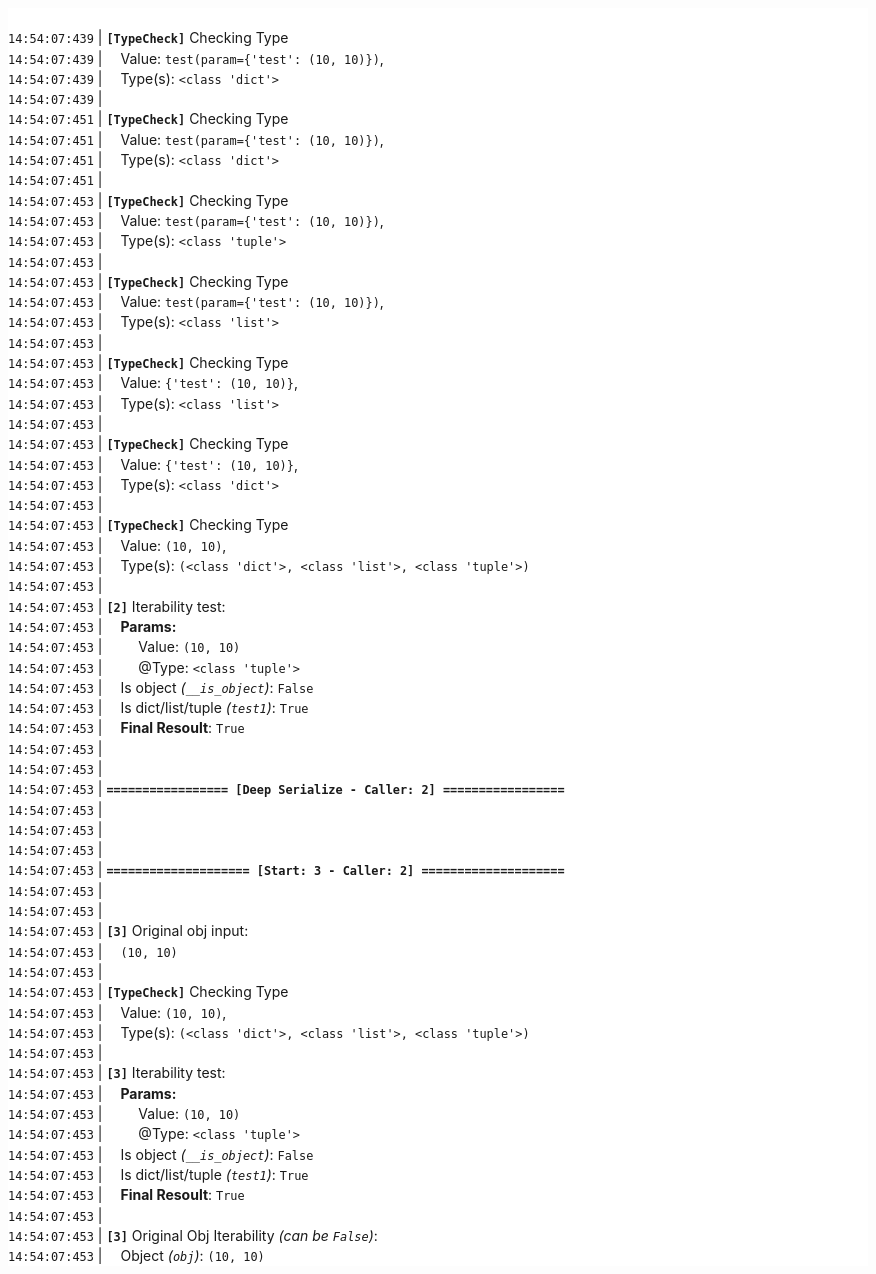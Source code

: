 <br>`14:54:07:439` |   **`[TypeCheck]`** Checking Type 
<br>`14:54:07:439` |   	&emsp;Value: `test(param={'test': (10, 10)})`, 
<br>`14:54:07:439` |   	&emsp;Type(s): `<class 'dict'>`
<br>`14:54:07:439` | 
<br>`14:54:07:451` |   **`[TypeCheck]`** Checking Type 
<br>`14:54:07:451` |   	&emsp;Value: `test(param={'test': (10, 10)})`, 
<br>`14:54:07:451` |   	&emsp;Type(s): `<class 'dict'>`
<br>`14:54:07:451` | 
<br>`14:54:07:453` |   **`[TypeCheck]`** Checking Type 
<br>`14:54:07:453` |   	&emsp;Value: `test(param={'test': (10, 10)})`, 
<br>`14:54:07:453` |   	&emsp;Type(s): `<class 'tuple'>`
<br>`14:54:07:453` | 
<br>`14:54:07:453` |   **`[TypeCheck]`** Checking Type 
<br>`14:54:07:453` |   	&emsp;Value: `test(param={'test': (10, 10)})`, 
<br>`14:54:07:453` |   	&emsp;Type(s): `<class 'list'>`
<br>`14:54:07:453` | 
<br>`14:54:07:453` |   **`[TypeCheck]`** Checking Type 
<br>`14:54:07:453` |   	&emsp;Value: `{'test': (10, 10)}`, 
<br>`14:54:07:453` |   	&emsp;Type(s): `<class 'list'>`
<br>`14:54:07:453` | 
<br>`14:54:07:453` |   **`[TypeCheck]`** Checking Type 
<br>`14:54:07:453` |   	&emsp;Value: `{'test': (10, 10)}`, 
<br>`14:54:07:453` |   	&emsp;Type(s): `<class 'dict'>`
<br>`14:54:07:453` | 
<br>`14:54:07:453` |   **`[TypeCheck]`** Checking Type 
<br>`14:54:07:453` |   	&emsp;Value: `(10, 10)`, 
<br>`14:54:07:453` |   	&emsp;Type(s): `(<class 'dict'>, <class 'list'>, <class 'tuple'>)`
<br>`14:54:07:453` | 
<br>`14:54:07:453` |   **`[2]`** Iterability test:
<br>`14:54:07:453` |   	&emsp;**Params:**
<br>`14:54:07:453` |   	&emsp;	&emsp;Value: `(10, 10)`
<br>`14:54:07:453` |   	&emsp;	&emsp;@Type: `<class 'tuple'>`
<br>`14:54:07:453` |   	&emsp;Is object *(`__is_object`)*: `False`
<br>`14:54:07:453` |   	&emsp;Is dict/list/tuple *(`test1`)*: `True`
<br>`14:54:07:453` |   	&emsp;**Final Resoult**: `True`
<br>`14:54:07:453` | 
<br>`14:54:07:453` | 
<br>`14:54:07:453` | **`================= [Deep Serialize - Caller: 2] =================`**
<br>`14:54:07:453` | 
<br>`14:54:07:453` | 
<br>`14:54:07:453` | 
<br>`14:54:07:453` | **`==================== [Start: 3 - Caller: 2] ====================`**
<br>`14:54:07:453` | 
<br>`14:54:07:453` | 
<br>`14:54:07:453` |   **`[3]`** Original obj input:
<br>`14:54:07:453` |   	&emsp;`(10, 10)`
<br>`14:54:07:453` | 
<br>`14:54:07:453` |   **`[TypeCheck]`** Checking Type 
<br>`14:54:07:453` |   	&emsp;Value: `(10, 10)`, 
<br>`14:54:07:453` |   	&emsp;Type(s): `(<class 'dict'>, <class 'list'>, <class 'tuple'>)`
<br>`14:54:07:453` | 
<br>`14:54:07:453` |   **`[3]`** Iterability test:
<br>`14:54:07:453` |   	&emsp;**Params:**
<br>`14:54:07:453` |   	&emsp;	&emsp;Value: `(10, 10)`
<br>`14:54:07:453` |   	&emsp;	&emsp;@Type: `<class 'tuple'>`
<br>`14:54:07:453` |   	&emsp;Is object *(`__is_object`)*: `False`
<br>`14:54:07:453` |   	&emsp;Is dict/list/tuple *(`test1`)*: `True`
<br>`14:54:07:453` |   	&emsp;**Final Resoult**: `True`
<br>`14:54:07:453` | 
<br>`14:54:07:453` |   **`[3]`** Original Obj Iterability *(can be `False`)*:
<br>`14:54:07:453` |   	&emsp;Object *(`obj`)*: `(10, 10)` 
